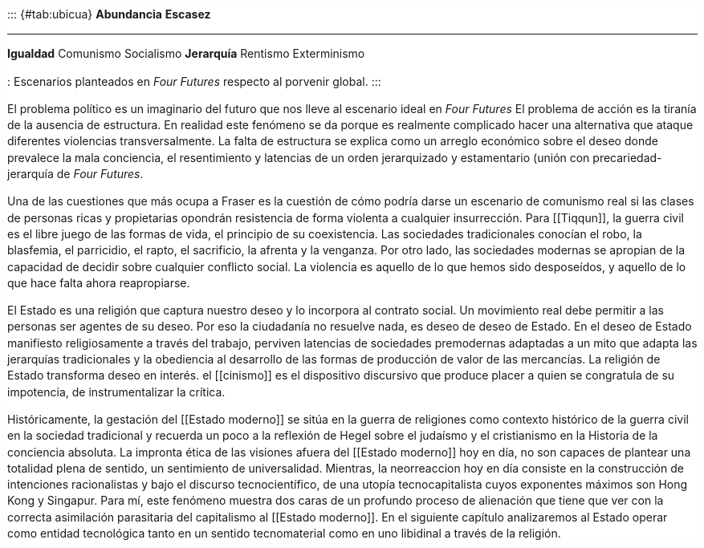 ::: {#tab:ubicua}
                   **Abundancia**   **Escasez**
  --------------- ---------------- --------------
   **Igualdad**      Comunismo       Socialismo
   **Jerarquía**      Rentismo      Exterminismo

  : Escenarios planteados en *Four Futures* respecto al porvenir global.
:::

El problema político es un imaginario del futuro que nos lleve al
escenario ideal en *Four Futures* El problema de acción es la tiranía de
la ausencia de estructura. En realidad este fenómeno se da porque es
realmente complicado hacer una alternativa que ataque diferentes
violencias transversalmente. La falta de estructura se explica como un
arreglo económico sobre el deseo donde prevalece la mala conciencia, el
resentimiento y latencias de un orden jerarquizado y estamentario (unión
con precariedad-jerarquía de *Four Futures*.

Una de las cuestiones que más ocupa a Fraser es la cuestión de cómo
podría darse un escenario de comunismo real si las clases de personas
ricas y propietarias opondrán resistencia de forma violenta a cualquier
insurrección. Para [[Tiqqun]], la guerra civil es el libre juego de las
formas de vida, el principio de su coexistencia. Las sociedades
tradicionales conocían el robo, la blasfemia, el parricidio, el rapto,
el sacrificio, la afrenta y la venganza. Por otro lado, las sociedades
modernas se apropian de la capacidad de decidir sobre cualquier
conflicto social. La violencia es aquello de lo que hemos sido
desposeídos, y aquello de lo que hace falta ahora reapropiarse.

El Estado es una religión que captura nuestro deseo y lo incorpora al
contrato social. Un movimiento real debe permitir a las personas ser
agentes de su deseo. Por eso la ciudadanía no resuelve nada, es deseo de
deseo de Estado. En el deseo de Estado manifiesto religiosamente a
través del trabajo, perviven latencias de sociedades premodernas
adaptadas a un mito que adapta las jerarquías tradicionales y la
obediencia al desarrollo de las formas de producción de valor de las
mercancías. La religión de Estado transforma deseo en interés. el
[[cinismo]] es el dispositivo discursivo que produce placer a quien se
congratula de su impotencia, de instrumentalizar la crítica.

Históricamente, la gestación del [[Estado moderno]] se sitúa en la guerra de
religiones como contexto histórico de la guerra civil en la sociedad
tradicional y recuerda un poco a la reflexión de Hegel sobre el judaísmo
y el cristianismo en la Historia de la conciencia absoluta. La impronta
ética de las visiones afuera del [[Estado moderno]] hoy en día, no son
capaces de plantear una totalidad plena de sentido, un sentimiento de
universalidad. Mientras, la neorreaccion hoy en día consiste en la
construcción de intenciones racionalistas y bajo el discurso
tecnocientífico, de una utopía tecnocapitalista cuyos exponentes máximos
son Hong Kong y Singapur. Para mí, este fenómeno muestra dos caras de un
profundo proceso de alienación que tiene que ver con la correcta
asimilación parasitaria del capitalismo al [[Estado moderno]]. En el
siguiente capítulo analizaremos al Estado operar como entidad
tecnológica tanto en un sentido tecnomaterial como en uno libidinal a
través de la religión.


[^1]: Estos conceptos se refieren a una escala local, micro y global o
[^2]: Traducción nuestra para referirnos al concepto de Dark